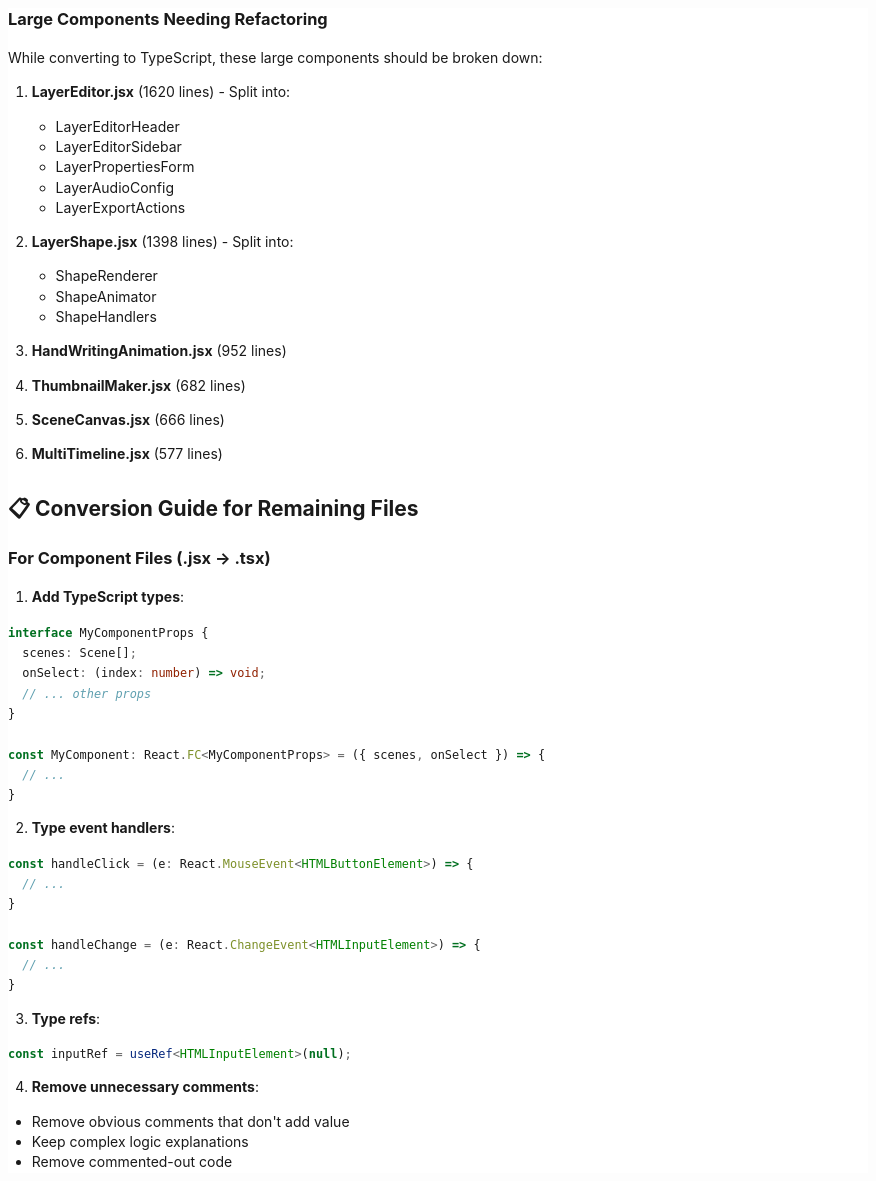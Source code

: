 ### Large Components Needing Refactoring
While converting to TypeScript, these large components should be broken down:
1. **LayerEditor.jsx** (1620 lines) - Split into:
   - LayerEditorHeader
   - LayerEditorSidebar
   - LayerPropertiesForm
   - LayerAudioConfig
   - LayerExportActions

2. **LayerShape.jsx** (1398 lines) - Split into:
   - ShapeRenderer
   - ShapeAnimator
   - ShapeHandlers

3. **HandWritingAnimation.jsx** (952 lines)
4. **ThumbnailMaker.jsx** (682 lines)
5. **SceneCanvas.jsx** (666 lines)
6. **MultiTimeline.jsx** (577 lines)

## 📋 Conversion Guide for Remaining Files

### For Component Files (.jsx → .tsx)

1. **Add TypeScript types**:
```typescript
interface MyComponentProps {
  scenes: Scene[];
  onSelect: (index: number) => void;
  // ... other props
}

const MyComponent: React.FC<MyComponentProps> = ({ scenes, onSelect }) => {
  // ...
}
```

2. **Type event handlers**:
```typescript
const handleClick = (e: React.MouseEvent<HTMLButtonElement>) => {
  // ...
}

const handleChange = (e: React.ChangeEvent<HTMLInputElement>) => {
  // ...
}
```

3. **Type refs**:
```typescript
const inputRef = useRef<HTMLInputElement>(null);
```

4. **Remove unnecessary comments**:
- Remove obvious comments that don't add value
- Keep complex logic explanations
- Remove commented-out code
